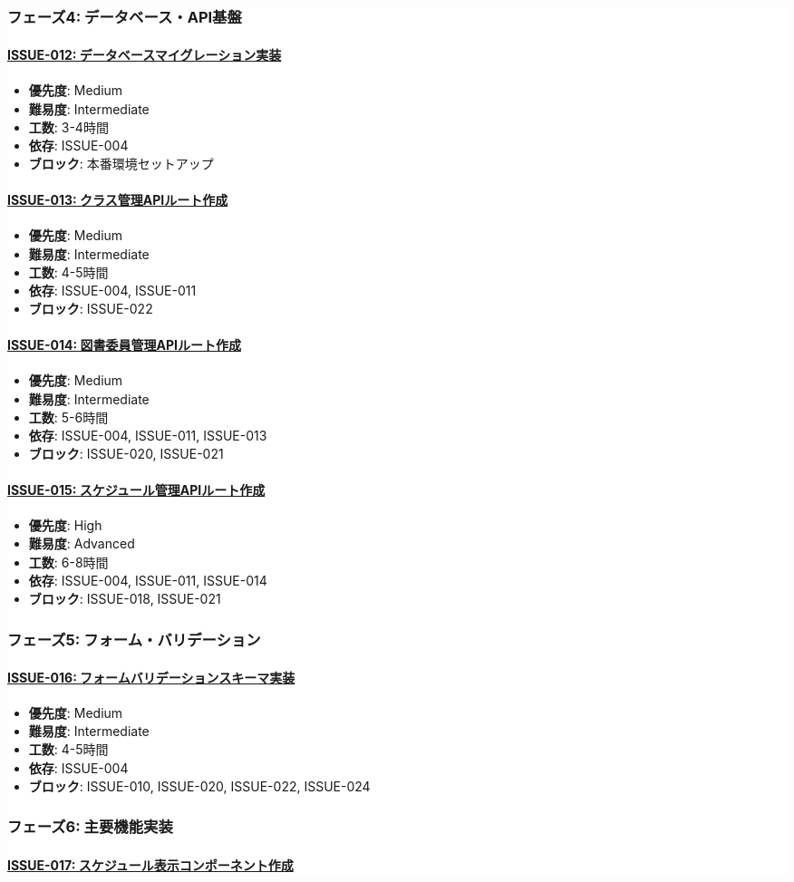 ### フェーズ4: データベース・API基盤

#### [ISSUE-012: データベースマイグレーション実装](./ISSUE-012-database-migration.md)

- **優先度**: Medium
- **難易度**: Intermediate
- **工数**: 3-4時間
- **依存**: ISSUE-004
- **ブロック**: 本番環境セットアップ

#### [ISSUE-013: クラス管理APIルート作成](./ISSUE-013-class-api-routes.md)

- **優先度**: Medium
- **難易度**: Intermediate
- **工数**: 4-5時間
- **依存**: ISSUE-004, ISSUE-011
- **ブロック**: ISSUE-022

#### [ISSUE-014: 図書委員管理APIルート作成](./ISSUE-014-student-api-routes.md)

- **優先度**: Medium
- **難易度**: Intermediate
- **工数**: 5-6時間
- **依存**: ISSUE-004, ISSUE-011, ISSUE-013
- **ブロック**: ISSUE-020, ISSUE-021

#### [ISSUE-015: スケジュール管理APIルート作成](./ISSUE-015-schedule-api-routes.md)

- **優先度**: High
- **難易度**: Advanced
- **工数**: 6-8時間
- **依存**: ISSUE-004, ISSUE-011, ISSUE-014
- **ブロック**: ISSUE-018, ISSUE-021

### フェーズ5: フォーム・バリデーション

#### [ISSUE-016: フォームバリデーションスキーマ実装](./ISSUE-016-form-validation-schemas.md)

- **優先度**: Medium
- **難易度**: Intermediate
- **工数**: 4-5時間
- **依存**: ISSUE-004
- **ブロック**: ISSUE-010, ISSUE-020, ISSUE-022, ISSUE-024

### フェーズ6: 主要機能実装

#### [ISSUE-017: スケジュール表示コンポーネント作成](./ISSUE-017-schedule-display-component.md)
